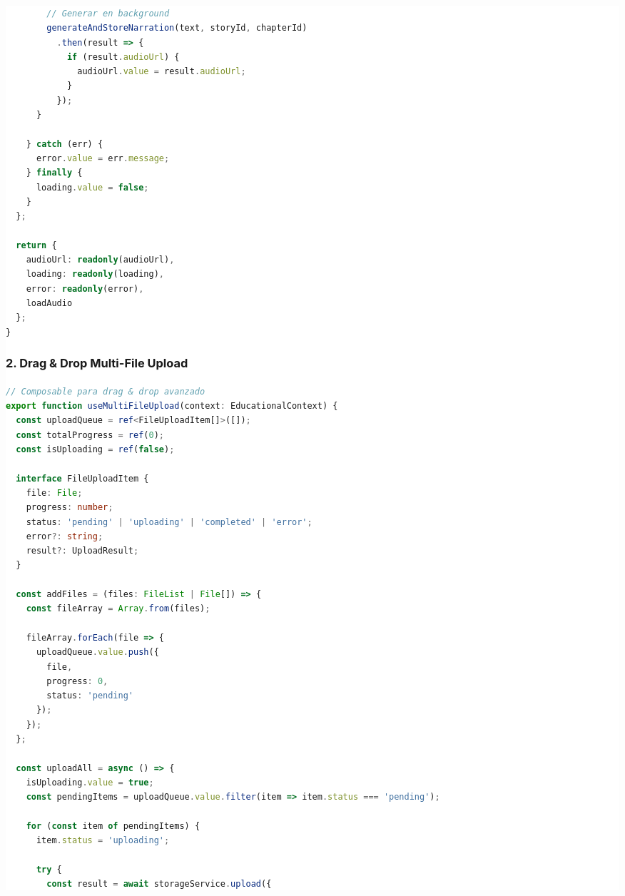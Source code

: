 ```typescript
        // Generar en background
        generateAndStoreNarration(text, storyId, chapterId)
          .then(result => {
            if (result.audioUrl) {
              audioUrl.value = result.audioUrl;
            }
          });
      }

    } catch (err) {
      error.value = err.message;
    } finally {
      loading.value = false;
    }
  };

  return {
    audioUrl: readonly(audioUrl),
    loading: readonly(loading),
    error: readonly(error),
    loadAudio
  };
}
```

### **2. Drag & Drop Multi-File Upload**

```typescript
// Composable para drag & drop avanzado
export function useMultiFileUpload(context: EducationalContext) {
  const uploadQueue = ref<FileUploadItem[]>([]);
  const totalProgress = ref(0);
  const isUploading = ref(false);

  interface FileUploadItem {
    file: File;
    progress: number;
    status: 'pending' | 'uploading' | 'completed' | 'error';
    error?: string;
    result?: UploadResult;
  }

  const addFiles = (files: FileList | File[]) => {
    const fileArray = Array.from(files);
    
    fileArray.forEach(file => {
      uploadQueue.value.push({
        file,
        progress: 0,
        status: 'pending'
      });
    });
  };

  const uploadAll = async () => {
    isUploading.value = true;
    const pendingItems = uploadQueue.value.filter(item => item.status === 'pending');

    for (const item of pendingItems) {
      item.status = 'uploading';

      try {
        const result = await storageService.upload({
```